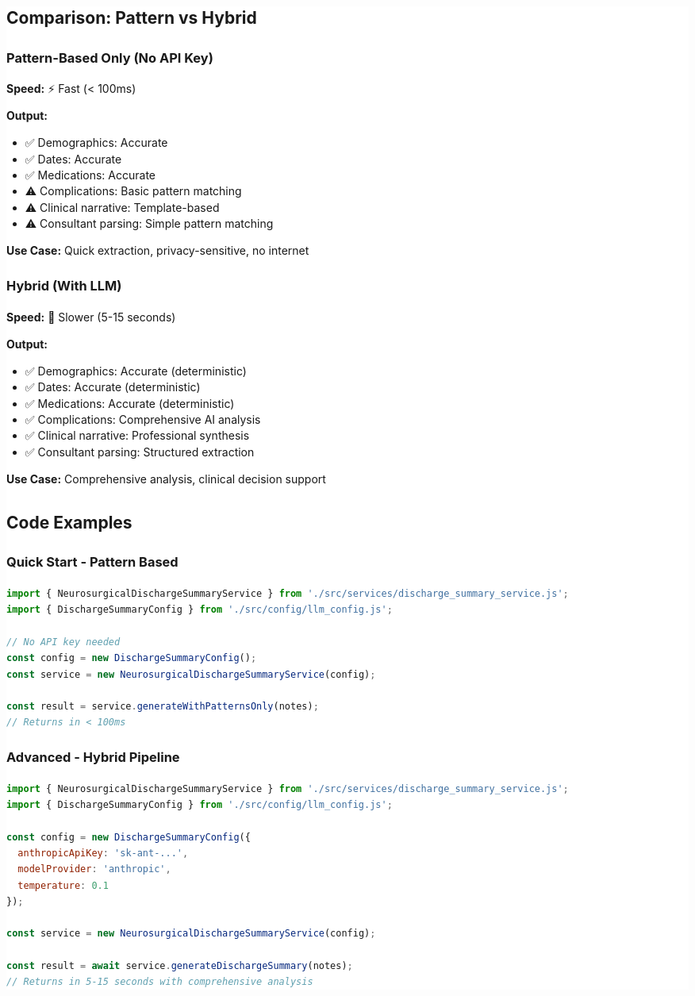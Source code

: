## Comparison: Pattern vs Hybrid

### Pattern-Based Only (No API Key)

**Speed:** ⚡ Fast (< 100ms)

**Output:**
- ✅ Demographics: Accurate
- ✅ Dates: Accurate
- ✅ Medications: Accurate
- ⚠️ Complications: Basic pattern matching
- ⚠️ Clinical narrative: Template-based
- ⚠️ Consultant parsing: Simple pattern matching

**Use Case:** Quick extraction, privacy-sensitive, no internet

### Hybrid (With LLM)

**Speed:** 🐌 Slower (5-15 seconds)

**Output:**
- ✅ Demographics: Accurate (deterministic)
- ✅ Dates: Accurate (deterministic)
- ✅ Medications: Accurate (deterministic)
- ✅ Complications: Comprehensive AI analysis
- ✅ Clinical narrative: Professional synthesis
- ✅ Consultant parsing: Structured extraction

**Use Case:** Comprehensive analysis, clinical decision support

## Code Examples

### Quick Start - Pattern Based

```javascript
import { NeurosurgicalDischargeSummaryService } from './src/services/discharge_summary_service.js';
import { DischargeSummaryConfig } from './src/config/llm_config.js';

// No API key needed
const config = new DischargeSummaryConfig();
const service = new NeurosurgicalDischargeSummaryService(config);

const result = service.generateWithPatternsOnly(notes);
// Returns in < 100ms
```

### Advanced - Hybrid Pipeline

```javascript
import { NeurosurgicalDischargeSummaryService } from './src/services/discharge_summary_service.js';
import { DischargeSummaryConfig } from './src/config/llm_config.js';

const config = new DischargeSummaryConfig({
  anthropicApiKey: 'sk-ant-...',
  modelProvider: 'anthropic',
  temperature: 0.1
});

const service = new NeurosurgicalDischargeSummaryService(config);

const result = await service.generateDischargeSummary(notes);
// Returns in 5-15 seconds with comprehensive analysis
```
